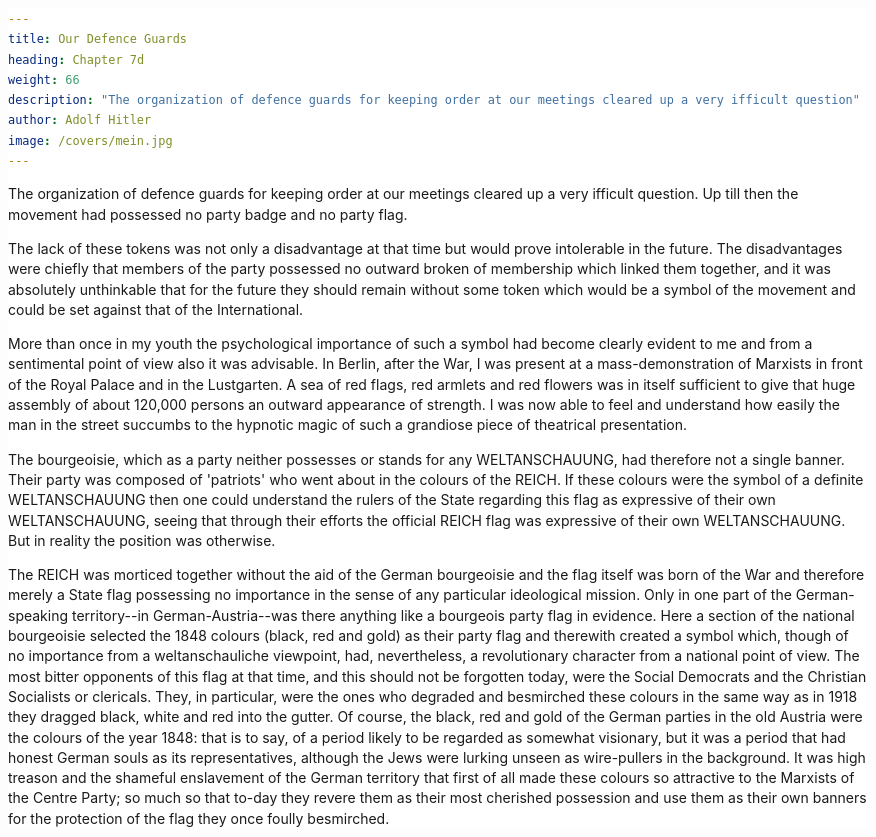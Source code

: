 ```yaml
---
title: Our Defence Guards
heading: Chapter 7d
weight: 66
description: "The organization of defence guards for keeping order at our meetings cleared up a very ifficult question"
author: Adolf Hitler
image: /covers/mein.jpg
---
```



The organization of defence guards for keeping order at our meetings cleared up a very ifficult question. Up till then the movement had possessed no party badge and no party flag. 

The lack of these tokens was not only a disadvantage at that time but would
prove intolerable in the future. The disadvantages were chiefly that members of the
party possessed no outward broken of membership which linked them together, and it
was absolutely unthinkable that for the future they should remain without some token
which would be a symbol of the movement and could be set against that of the
International.

More than once in my youth the psychological importance of such a symbol had
become clearly evident to me and from a sentimental point of view also it was
advisable. In Berlin, after the War, I was present at a mass-demonstration of Marxists in
front of the Royal Palace and in the Lustgarten. A sea of red flags, red armlets and red
flowers was in itself sufficient to give that huge assembly of about 120,000 persons an
outward appearance of strength. I was now able to feel and understand how easily the
man in the street succumbs to the hypnotic magic of such a grandiose piece of theatrical
presentation. 

The bourgeoisie, which as a party neither possesses or stands for any
WELTANSCHAUUNG, had therefore not a single banner. Their party was composed of
'patriots' who went about in the colours of the REICH. If these colours were the symbol
of a definite WELTANSCHAUUNG then one could understand the rulers of the State
regarding this flag as expressive of their own WELTANSCHAUUNG, seeing that
through their efforts the official REICH flag was expressive of their own
WELTANSCHAUUNG.
But in reality the position was otherwise.

The REICH was morticed together without the aid of the German bourgeoisie and the
flag itself was born of the War and therefore merely a State flag possessing no
importance in the sense of any particular ideological mission.
Only in one part of the German-speaking territory--in German-Austria--was there
anything like a bourgeois party flag in evidence. Here a section of the national
bourgeoisie selected the 1848 colours (black, red and gold) as their party flag and
therewith created a symbol which, though of no importance from a weltanschauliche
viewpoint, had, nevertheless, a revolutionary character from a national point of view.
The most bitter opponents of this flag at that time, and this should not be forgotten today, were the Social Democrats and the Christian Socialists or clericals. They, in particular, were the ones who degraded and besmirched these colours in the same way
as in 1918 they dragged black, white and red into the gutter. Of course, the black, red
and gold of the German parties in the old Austria were the colours of the year 1848: that
is to say, of a period likely to be regarded as somewhat visionary, but it was a period
that had honest German souls as its representatives, although the Jews were lurking
unseen as wire-pullers in the background. It was high treason and the shameful
enslavement of the German territory that first of all made these colours so attractive to
the Marxists of the Centre Party; so much so that to-day they revere them as their most
cherished possession and use them as their own banners for the protection of the flag
they once foully besmirched.
